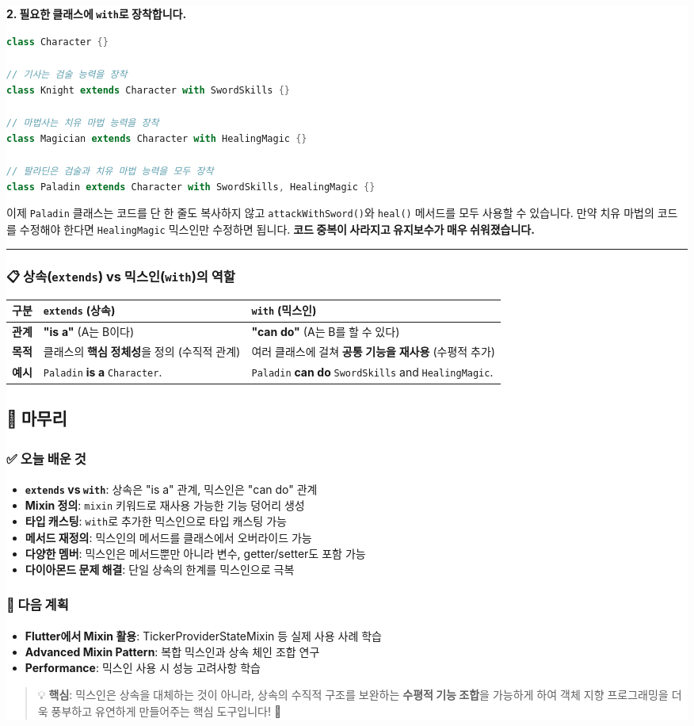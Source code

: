 **2. 필요한 클래스에 `with`로 장착합니다.**

```dart
class Character {}

// 기사는 검술 능력을 장착
class Knight extends Character with SwordSkills {}

// 마법사는 치유 마법 능력을 장착
class Magician extends Character with HealingMagic {}

// 팔라딘은 검술과 치유 마법 능력을 모두 장착
class Paladin extends Character with SwordSkills, HealingMagic {}
```

이제 `Paladin` 클래스는 코드를 단 한 줄도 복사하지 않고 `attackWithSword()`와 `heal()` 메서드를 모두 사용할 수 있습니다. 만약 치유 마법의 코드를 수정해야 한다면 `HealingMagic` 믹스인만 수정하면 됩니다. **코드 중복이 사라지고 유지보수가 매우 쉬워졌습니다.**

-----

### 📋 상속(`extends`) vs 믹스인(`with`)의 역할

| 구분 | **`extends` (상속)** | **`with` (믹스인)** |
| :--- | :--- | :--- |
| **관계** | **"is a"** (A는 B이다) | **"can do"** (A는 B를 할 수 있다) |
| **목적** | 클래스의 **핵심 정체성**을 정의 (수직적 관계) | 여러 클래스에 걸쳐 **공통 기능을 재사용** (수평적 추가) |
| **예시** | `Paladin` **is a** `Character`. | `Paladin` **can do** `SwordSkills` and `HealingMagic`. |

## 📝 마무리

### ✅ 오늘 배운 것
- **`extends` vs `with`**: 상속은 "is a" 관계, 믹스인은 "can do" 관계
- **Mixin 정의**: `mixin` 키워드로 재사용 가능한 기능 덩어리 생성
- **타입 캐스팅**: `with`로 추가한 믹스인으로 타입 캐스팅 가능
- **메서드 재정의**: 믹스인의 메서드를 클래스에서 오버라이드 가능
- **다양한 멤버**: 믹스인은 메서드뿐만 아니라 변수, getter/setter도 포함 가능
- **다이아몬드 문제 해결**: 단일 상속의 한계를 믹스인으로 극복

### 🚀 다음 계획
- **Flutter에서 Mixin 활용**: TickerProviderStateMixin 등 실제 사용 사례 학습
- **Advanced Mixin Pattern**: 복합 믹스인과 상속 체인 조합 연구
- **Performance**: 믹스인 사용 시 성능 고려사항 학습

> 💡 **핵심**: 믹스인은 상속을 대체하는 것이 아니라, 상속의 수직적 구조를 보완하는 **수평적 기능 조합**을 가능하게 하여 객체 지향 프로그래밍을 더욱 풍부하고 유연하게 만들어주는 핵심 도구입니다! 🧩
